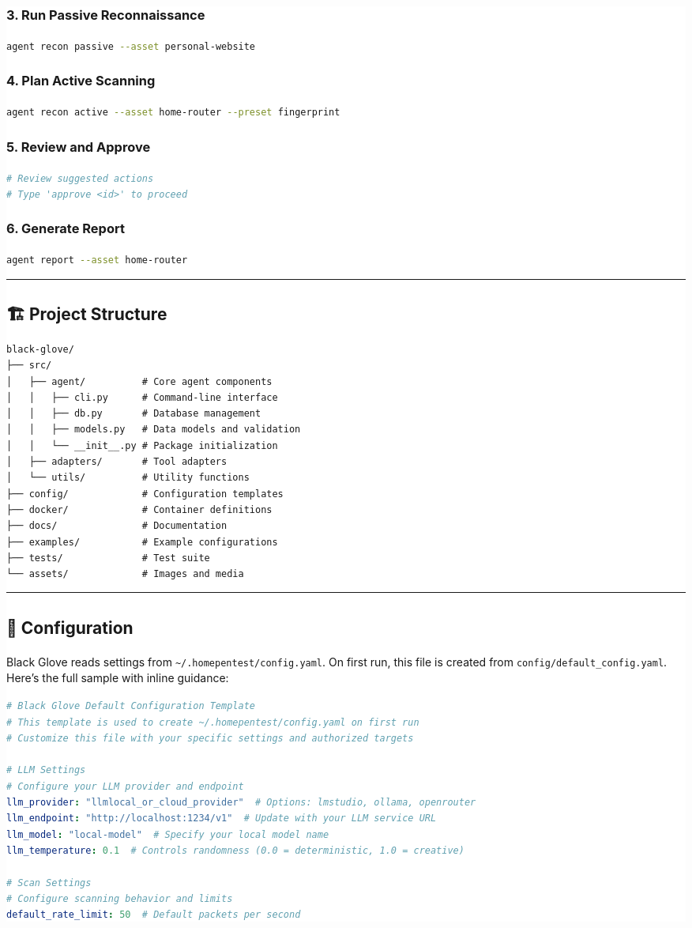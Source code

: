 ### 3. Run Passive Reconnaissance
```bash
agent recon passive --asset personal-website
```

### 4. Plan Active Scanning
```bash
agent recon active --asset home-router --preset fingerprint
```

### 5. Review and Approve
```bash
# Review suggested actions
# Type 'approve <id>' to proceed
```

### 6. Generate Report
```bash
agent report --asset home-router
```

---

## 🏗️ Project Structure

```
black-glove/
├── src/
│   ├── agent/          # Core agent components
│   │   ├── cli.py      # Command-line interface
│   │   ├── db.py       # Database management
│   │   ├── models.py   # Data models and validation
│   │   └── __init__.py # Package initialization
│   ├── adapters/       # Tool adapters
│   └── utils/          # Utility functions
├── config/             # Configuration templates
├── docker/             # Container definitions
├── docs/               # Documentation
├── examples/           # Example configurations
├── tests/              # Test suite
└── assets/             # Images and media
```

---

## 🔧 Configuration

Black Glove reads settings from `~/.homepentest/config.yaml`. On first run, this file is created from `config/default_config.yaml`. Here’s the full sample with inline guidance:

```yaml
# Black Glove Default Configuration Template
# This template is used to create ~/.homepentest/config.yaml on first run
# Customize this file with your specific settings and authorized targets

# LLM Settings
# Configure your LLM provider and endpoint
llm_provider: "llmlocal_or_cloud_provider"  # Options: lmstudio, ollama, openrouter
llm_endpoint: "http://localhost:1234/v1"  # Update with your LLM service URL
llm_model: "local-model"  # Specify your local model name
llm_temperature: 0.1  # Controls randomness (0.0 = deterministic, 1.0 = creative)

# Scan Settings
# Configure scanning behavior and limits
default_rate_limit: 50  # Default packets per second
```